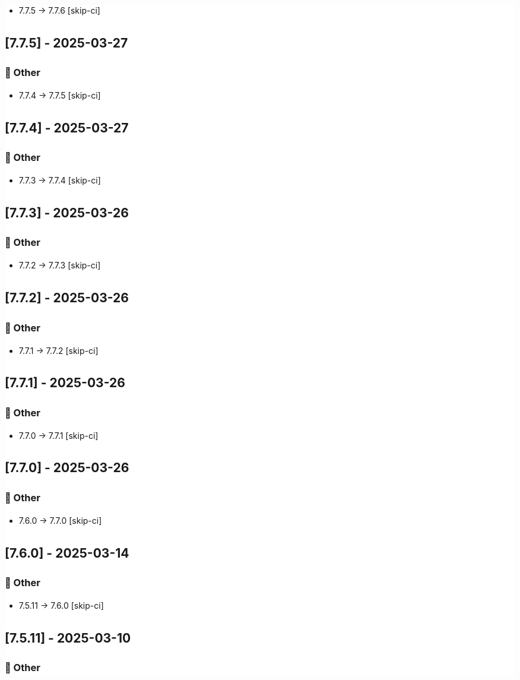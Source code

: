 - 7.7.5 → 7.7.6 [skip-ci]

## [7.7.5] - 2025-03-27

### 💼 Other

- 7.7.4 → 7.7.5 [skip-ci]

## [7.7.4] - 2025-03-27

### 💼 Other

- 7.7.3 → 7.7.4 [skip-ci]

## [7.7.3] - 2025-03-26

### 💼 Other

- 7.7.2 → 7.7.3 [skip-ci]

## [7.7.2] - 2025-03-26

### 💼 Other

- 7.7.1 → 7.7.2 [skip-ci]

## [7.7.1] - 2025-03-26

### 💼 Other

- 7.7.0 → 7.7.1 [skip-ci]

## [7.7.0] - 2025-03-26

### 💼 Other

- 7.6.0 → 7.7.0 [skip-ci]

## [7.6.0] - 2025-03-14

### 💼 Other

- 7.5.11 → 7.6.0 [skip-ci]

## [7.5.11] - 2025-03-10

### 💼 Other
